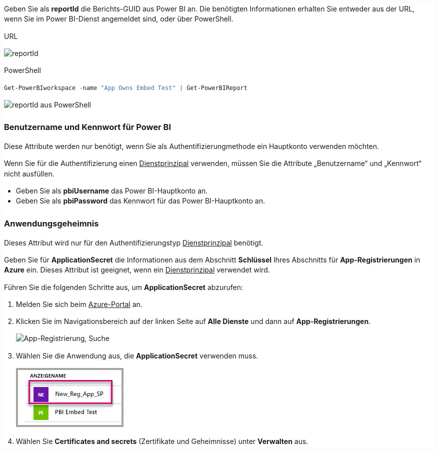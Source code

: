 Geben Sie als **reportId** die Berichts-GUID aus Power BI an. Die benötigten Informationen erhalten Sie entweder aus der URL, wenn Sie im Power BI-Dienst angemeldet sind, oder über PowerShell.

URL<br>

![reportId](media/embed-sample-for-customers/embed-sample-for-customers-032.png)

PowerShell <br>

```powershell
Get-PowerBIworkspace -name "App Owns Embed Test" | Get-PowerBIReport
```

![reportId aus PowerShell](media/embed-sample-for-customers/embed-sample-for-customers-032-ps.png)

### <a name="power-bi-username-and-password"></a>Benutzername und Kennwort für Power BI

Diese Attribute werden nur benötigt, wenn Sie als Authentifizierungmethode ein Hauptkonto verwenden möchten.

Wenn Sie für die Authentifizierung einen [Dienstprinzipal](embed-service-principal.md) verwenden, müssen Sie die Attribute „Benutzername“ und „Kennwort“ nicht ausfüllen.

* Geben Sie als **pbiUsername** das Power BI-Hauptkonto an.
* Geben Sie als **pbiPassword** das Kennwort für das Power BI-Hauptkonto an.

### <a name="application-secret"></a>Anwendungsgeheimnis

Dieses Attribut wird nur für den Authentifizierungstyp [Dienstprinzipal](embed-service-principal.md) benötigt.

Geben Sie für **ApplicationSecret** die Informationen aus dem Abschnitt **Schlüssel** Ihres Abschnitts für **App-Registrierungen** in **Azure** ein.  Dieses Attribut ist geeignet, wenn ein [Dienstprinzipal](embed-service-principal.md) verwendet wird.

Führen Sie die folgenden Schritte aus, um **ApplicationSecret** abzurufen:

1. Melden Sie sich beim [Azure-Portal](https://portal.azure.com) an.

2. Klicken Sie im Navigationsbereich auf der linken Seite auf **Alle Dienste** und dann auf **App-Registrierungen**.

    ![App-Registrierung, Suche](media/embed-sample-for-customers/embed-sample-for-customers-003.png)

3. Wählen Sie die Anwendung aus, die **ApplicationSecret** verwenden muss.

    ![App auswählen](media/embed-sample-for-customers/embed-sample-for-customers-0038.png)

4. Wählen Sie **Certificates and secrets** (Zertifikate und Geheimnisse) unter **Verwalten** aus.
